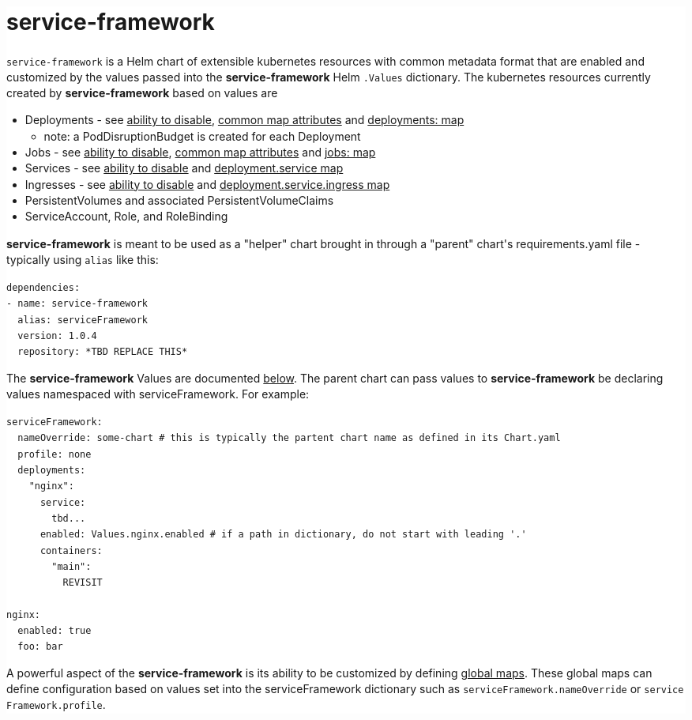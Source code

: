 # service-framework

`service-framework` is a Helm chart of extensible kubernetes resources with common metadata format that are enabled and customized by the values passed into the **service-framework** Helm `.Values` dictionary.  The kubernetes resources currently created by **service-framework** based on values are 
- Deployments - see [ability to disable](#ability-to-disable), [common map attributes](#common-map-attributes) and [deployments: map](#deployments-map-item-specific-attributes)
  - note: a PodDisruptionBudget is created for each Deployment
- Jobs - see [ability to disable](#ability-to-disable), [common map attributes](#common-map-attributes) and [jobs: map](#jobs-map-item-specific-attributes)
- Services - see [ability to disable](#ability-to-disable) and [deployment.service map](#deployment.service-map)
- Ingresses - see [ability to disable](#ability-to-disable) and [deployment.service.ingress map](#deployment.service.ingress-map)
- PersistentVolumes and associated PersistentVolumeClaims
- ServiceAccount, Role, and RoleBinding


**service-framework** is meant to be used as a "helper" chart brought in through a "parent" chart's requirements.yaml file - typically using `alias` like this:

```
dependencies:
- name: service-framework
  alias: serviceFramework
  version: 1.0.4
  repository: *TBD REPLACE THIS*
```

The **service-framework** Values are documented [below](#service-framework-Values).  The parent chart can pass values to **service-framework** be declaring values namespaced with serviceFramework.  For example:
```
serviceFramework:
  nameOverride: some-chart # this is typically the partent chart name as defined in its Chart.yaml
  profile: none
  deployments:
    "nginx":
      service:
        tbd...
      enabled: Values.nginx.enabled # if a path in dictionary, do not start with leading '.'
      containers:
        "main":
          REVISIT

nginx:
  enabled: true
  foo: bar
```

A powerful aspect of the **service-framework** is its ability to be customized by defining [global maps](#service-framework-global-values).  These global maps can define configuration  based on values set into the serviceFramework dictionary such as `serviceFramework.nameOverride` or `serviceFramework.profile`.
